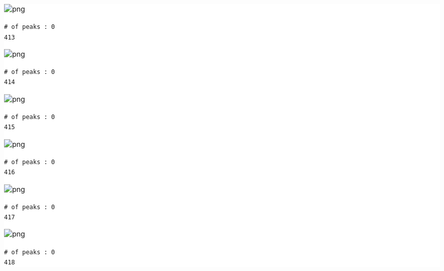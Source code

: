 

    
![png](output_2_823.png)
    


    # of peaks : 0
    413
    


    
![png](output_2_825.png)
    


    # of peaks : 0
    414
    


    
![png](output_2_827.png)
    


    # of peaks : 0
    415
    


    
![png](output_2_829.png)
    


    # of peaks : 0
    416
    


    
![png](output_2_831.png)
    


    # of peaks : 0
    417
    


    
![png](output_2_833.png)
    


    # of peaks : 0
    418
    